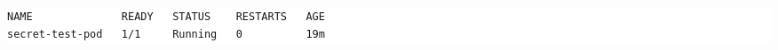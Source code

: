 ```
NAME              READY   STATUS    RESTARTS   AGE
secret-test-pod   1/1     Running   0          19m
```
